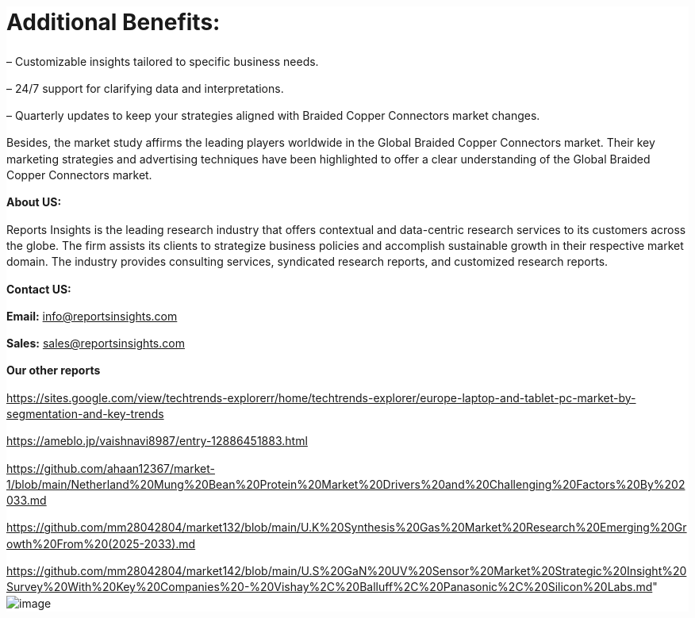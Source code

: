 # <strong>Additional Benefits:</strong>

– Customizable insights tailored to specific business needs.

– 24/7 support for clarifying data and interpretations.

– Quarterly updates to keep your strategies aligned with Braided Copper Connectors market changes.

Besides, the market study affirms the leading players worldwide in the Global Braided Copper Connectors market. Their key marketing strategies and advertising techniques have been highlighted to offer a clear understanding of the Global Braided Copper Connectors market.

<strong><strong>About US</strong>:</strong>

Reports Insights is the leading research industry that offers contextual and data-centric research services to its customers across the globe. The firm assists its clients to strategize business policies and accomplish sustainable growth in their respective market domain. The industry provides consulting services, syndicated research reports, and customized research reports.

<strong>Contact US:</strong>

<p class=><b>Email:</b> <a href=mailto:info@reportsinsights.com>info@reportsinsights.com</a></p>
<p class=><b>Sales:</b> <a href=mailto:sales@reportsinsights.com>sales@reportsinsights.com</a></p>

<strong>Our other reports</strong>

<a href=https://sites.google.com/view/techtrends-explorerr/home/techtrends-explorer/europe-laptop-and-tablet-pc-market-by-segmentation-and-key-trends>https://sites.google.com/view/techtrends-explorerr/home/techtrends-explorer/europe-laptop-and-tablet-pc-market-by-segmentation-and-key-trends</a>

<a href=https://ameblo.jp/vaishnavi8987/entry-12886451883.html>https://ameblo.jp/vaishnavi8987/entry-12886451883.html</a>

<a href=https://github.com/ahaan12367/market-1/blob/main/Netherland%20Mung%20Bean%20Protein%20Market%20Drivers%20and%20Challenging%20Factors%20By%202033.md>https://github.com/ahaan12367/market-1/blob/main/Netherland%20Mung%20Bean%20Protein%20Market%20Drivers%20and%20Challenging%20Factors%20By%202033.md</a>

<a href=https://github.com/mm28042804/market132/blob/main/U.K%20Synthesis%20Gas%20Market%20Research%20Emerging%20Growth%20From%20(2025-2033).md>https://github.com/mm28042804/market132/blob/main/U.K%20Synthesis%20Gas%20Market%20Research%20Emerging%20Growth%20From%20(2025-2033).md</a>

<a href=https://github.com/mm28042804/market142/blob/main/U.S%20GaN%20UV%20Sensor%20Market%20Strategic%20Insight%20Survey%20With%20Key%20Companies%20-%20Vishay%2C%20Balluff%2C%20Panasonic%2C%20Silicon%20Labs.md>https://github.com/mm28042804/market142/blob/main/U.S%20GaN%20UV%20Sensor%20Market%20Strategic%20Insight%20Survey%20With%20Key%20Companies%20-%20Vishay%2C%20Balluff%2C%20Panasonic%2C%20Silicon%20Labs.md</a>"
![image](https://github.com/user-attachments/assets/d042d3d6-0bd4-4b38-b82a-af3b5ee69f5d)
